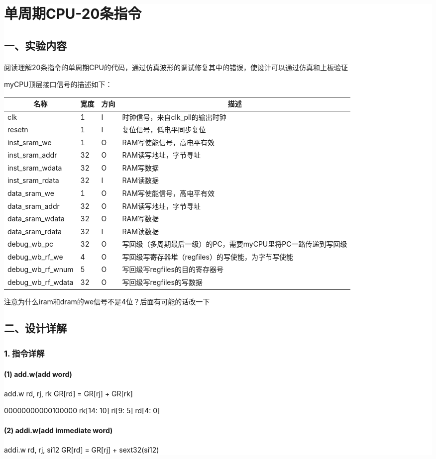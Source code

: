 # 单周期CPU-20条指令



## 一、实验内容

阅读理解20条指令的单周期CPU的代码，通过仿真波形的调试修复其中的错误，使设计可以通过仿真和上板验证

myCPU顶层接口信号的描述如下：

| 名称              | 宽度 | 方向 | 描述                                                         |
| ----------------- | ---- | ---- | ------------------------------------------------------------ |
| clk               | 1    | I    | 时钟信号，来自clk_pll的输出时钟                              |
| resetn            | 1    | I    | 复位信号，低电平同步复位                                     |
| inst_sram_we      | 1    | O    | RAM写使能信号，高电平有效                                    |
| inst_sram_addr    | 32   | O    | RAM读写地址，字节寻址                                        |
| inst_sram_wdata   | 32   | O    | RAM写数据                                                    |
| inst_sram_rdata   | 32   | I    | RAM读数据                                                    |
| data_sram_we      | 1    | O    | RAM写使能信号，高电平有效                                    |
| data_sram_addr    | 32   | O    | RAM读写地址，字节寻址                                        |
| data_sram_wdata   | 32   | O    | RAM写数据                                                    |
| data_sram_rdata   | 32   | I    | RAM读数据                                                    |
| debug_wb_pc       | 32   | O    | 写回级（多周期最后一级）的PC，需要myCPU里将PC一路传递到写回级 |
| debug_wb_rf_we    | 4    | O    | 写回级写寄存器堆（regfiles）的写使能，为字节写使能           |
| debug_wb_rf_wnum  | 5    | O    | 写回级写regfiles的目的寄存器号                               |
| debug_wb_rf_wdata | 32   | O    | 写回级写regfiles的写数据                                     |

注意为什么iram和dram的we信号不是4位？后面有可能的话改一下

## 二、设计详解

### 1. 指令详解

#### (1) add.w(add word)

add.w  rd, rj, rk	GR[rd] = GR[rj] + GR[rk]

00000000000100000 rk[14: 10] ri[9: 5] rd[4: 0]

#### (2) addi.w(add immediate word)

addi.w  rd, rj, si12	GR[rd] = GR[rj] + sext32(si12)
